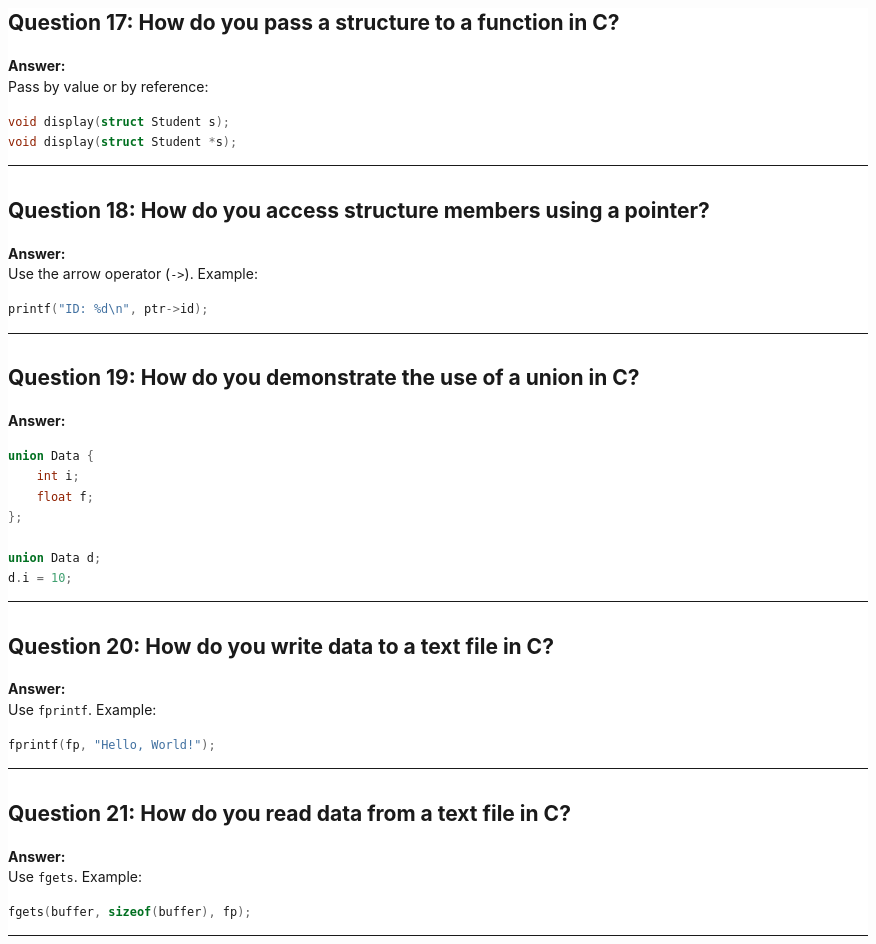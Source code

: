 
## Question 17: How do you pass a structure to a function in C?
**Answer:**  
Pass by value or by reference:
```c
void display(struct Student s);
void display(struct Student *s);
```

---

## Question 18: How do you access structure members using a pointer?
**Answer:**  
Use the arrow operator (`->`). Example:
```c
printf("ID: %d\n", ptr->id);
```

---

## Question 19: How do you demonstrate the use of a union in C?
**Answer:**  
```c
union Data {
    int i;
    float f;
};

union Data d;
d.i = 10;
```

---

## Question 20: How do you write data to a text file in C?
**Answer:**  
Use `fprintf`. Example:
```c
fprintf(fp, "Hello, World!");
```

---

## Question 21: How do you read data from a text file in C?
**Answer:**  
Use `fgets`. Example:
```c
fgets(buffer, sizeof(buffer), fp);
```

---